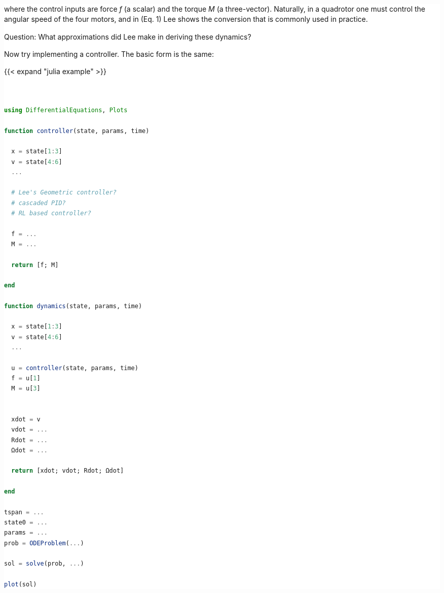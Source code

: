 where the control inputs are force $f$ (a scalar) and the torque $M$ (a three-vector). Naturally, in a quadrotor one must control the angular speed of the four motors, and in (Eq. 1) Lee shows the conversion that is commonly used in practice. 

Question: What approximations did Lee make in deriving these dynamics?


Now try implementing a controller. The basic form is the same:

{{< expand "julia example" >}}

```julia


using DifferentialEquations, Plots

function controller(state, params, time)
  
  x = state[1:3]
  v = state[4:6]
  ...

  # Lee's Geometric controller?
  # cascaded PID?
  # RL based controller?

  f = ...
  M = ...

  return [f; M]

end

function dynamics(state, params, time)

  x = state[1:3]
  v = state[4:6]
  ...

  u = controller(state, params, time)
  f = u[1]
  M = u[3]


  xdot = v
  vdot = ...
  Rdot = ...
  Ωdot = ...

  return [xdot; vdot; Rdot; Ωdot]

end

tspan = ...
state0 = ...
params = ...
prob = ODEProblem(...)

sol = solve(prob, ...)

plot(sol)

```
